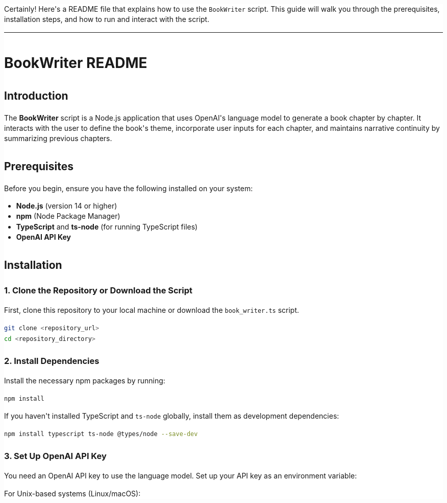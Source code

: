 Certainly! Here's a README file that explains how to use the `BookWriter` script. This guide will walk you through the prerequisites, installation steps, and how to run and interact with the script.

---

# BookWriter README

## Introduction

The **BookWriter** script is a Node.js application that uses OpenAI's language model to generate a book chapter by chapter. It interacts with the user to define the book's theme, incorporate user inputs for each chapter, and maintains narrative continuity by summarizing previous chapters.

## Prerequisites

Before you begin, ensure you have the following installed on your system:

- **Node.js** (version 14 or higher)
- **npm** (Node Package Manager)
- **TypeScript** and **ts-node** (for running TypeScript files)
- **OpenAI API Key**

## Installation

### 1. Clone the Repository or Download the Script

First, clone this repository to your local machine or download the `book_writer.ts` script.

```bash
git clone <repository_url>
cd <repository_directory>
```

### 2. Install Dependencies

Install the necessary npm packages by running:

```bash
npm install
```

If you haven't installed TypeScript and `ts-node` globally, install them as development dependencies:

```bash
npm install typescript ts-node @types/node --save-dev
```

### 3. Set Up OpenAI API Key

You need an OpenAI API key to use the language model. Set up your API key as an environment variable:

For Unix-based systems (Linux/macOS):
